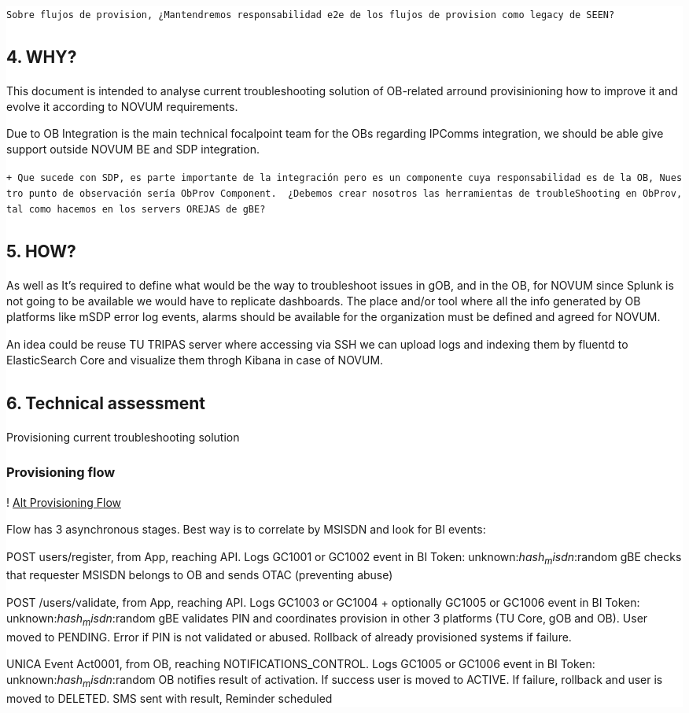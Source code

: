 ~~~~
Sobre flujos de provision, ¿Mantendremos responsabilidad e2e de los flujos de provision como legacy de SEEN?
~~~~



## 4. WHY?
This document is intended to analyse current troubleshooting solution of OB-related arround provisinioning how to improve it and evolve it according to NOVUM requirements.
 
Due to OB Integration is the main technical focalpoint team for the OBs regarding IPComms integration, we should be able give support outside NOVUM BE and SDP integration.
~~~
+ Que sucede con SDP, es parte importante de la integración pero es un componente cuya responsabilidad es de la OB, Nuestro punto de observación sería ObProv Component.  ¿Debemos crear nosotros las herramientas de troubleShooting en ObProv,  tal como hacemos en los servers OREJAS de gBE?
~~~



## 5. HOW?

As well as It’s required to define what would be the way to troubleshoot issues in gOB, and in the OB,  for NOVUM since Splunk is not going to be available we would have to replicate dashboards.
The place and/or tool where all the info generated by OB platforms like mSDP error log events, alarms should be available for the organization must be defined and agreed for NOVUM. 

An idea could be reuse TU TRIPAS server where accessing via SSH we can upload logs and indexing them by fluentd to ElasticSearch Core and visualize them throgh Kibana in case of NOVUM.

## 6. Technical assessment

Provisioning current troubleshooting solution

### Provisioning flow

! [Alt Provisioning Flow](https://drive.google.com/open?id=0Bz_PxXOmU13ZTHBQeVdXOFZvS2s)

Flow has 3 asynchronous stages. Best way is to correlate by MSISDN and look for BI events:

POST users/register, from App, reaching  API. Logs GC1001 or GC1002 event in BI
Token: unknown:$hash_misdn:$random
gBE checks that requester MSISDN belongs to OB and sends OTAC (preventing abuse)

POST /users/validate, from App, reaching  API. Logs GC1003 or GC1004 + optionally GC1005 or GC1006 event in BI
Token: unknown:$hash_misdn:$random
gBE validates PIN and coordinates provision in other 3 platforms (TU Core, gOB and OB). User moved to PENDING. Error if PIN is not validated or abused. Rollback of already provisioned systems if failure.

UNICA Event Act0001, from OB, reaching NOTIFICATIONS\_CONTROL. Logs GC1005 or GC1006 event in BI 
Token: unknown:$hash_misdn:$random
OB notifies result of activation. If success user is moved to ACTIVE. If failure, rollback and user is moved to DELETED. SMS sent with result, Reminder scheduled
